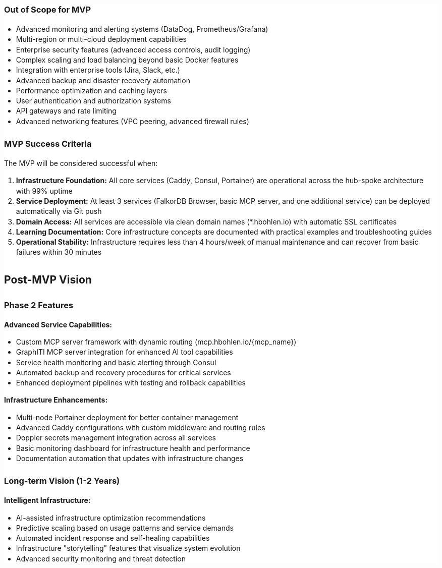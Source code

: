 ### Out of Scope for MVP

- Advanced monitoring and alerting systems (DataDog, Prometheus/Grafana)
- Multi-region or multi-cloud deployment capabilities
- Enterprise security features (advanced access controls, audit logging)
- Complex scaling and load balancing beyond basic Docker features
- Integration with enterprise tools (Jira, Slack, etc.)
- Advanced backup and disaster recovery automation
- Performance optimization and caching layers
- User authentication and authorization systems
- API gateways and rate limiting
- Advanced networking features (VPC peering, advanced firewall rules)

### MVP Success Criteria

The MVP will be considered successful when:
1. **Infrastructure Foundation:** All core services (Caddy, Consul, Portainer) are operational across the hub-spoke architecture with 99% uptime
2. **Service Deployment:** At least 3 services (FalkorDB Browser, basic MCP server, and one additional service) can be deployed automatically via Git push
3. **Domain Access:** All services are accessible via clean domain names (*.hbohlen.io) with automatic SSL certificates
4. **Learning Documentation:** Core infrastructure concepts are documented with practical examples and troubleshooting guides
5. **Operational Stability:** Infrastructure requires less than 4 hours/week of manual maintenance and can recover from basic failures within 30 minutes

## Post-MVP Vision

### Phase 2 Features

**Advanced Service Capabilities:**
- Custom MCP server framework with dynamic routing (mcp.hbohlen.io/{mcp_name})
- GraphITI MCP server integration for enhanced AI tool capabilities
- Service health monitoring and basic alerting through Consul
- Automated backup and recovery procedures for critical services
- Enhanced deployment pipelines with testing and rollback capabilities

**Infrastructure Enhancements:**
- Multi-node Portainer deployment for better container management
- Advanced Caddy configurations with custom middleware and routing rules
- Doppler secrets management integration across all services
- Basic monitoring dashboard for infrastructure health and performance
- Documentation automation that updates with infrastructure changes

### Long-term Vision (1-2 Years)

**Intelligent Infrastructure:**
- AI-assisted infrastructure optimization recommendations
- Predictive scaling based on usage patterns and service demands
- Automated incident response and self-healing capabilities
- Infrastructure "storytelling" features that visualize system evolution
- Advanced security monitoring and threat detection
